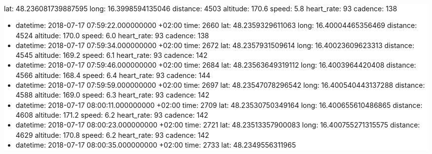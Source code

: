   lat: 48.236081739887595
  long: 16.3998594135046
  distance: 4503
  altitude: 170.6
  speed: 5.8
  heart_rate: 93
  cadence: 138
- datetime: 2018-07-17 07:59:22.000000000 +02:00
  time: 2660
  lat: 48.2359329611063
  long: 16.40004465356469
  distance: 4524
  altitude: 170.0
  speed: 6.0
  heart_rate: 93
  cadence: 138
- datetime: 2018-07-17 07:59:34.000000000 +02:00
  time: 2672
  lat: 48.2357931509614
  long: 16.40023609623313
  distance: 4545
  altitude: 169.2
  speed: 6.1
  heart_rate: 93
  cadence: 142
- datetime: 2018-07-17 07:59:46.000000000 +02:00
  time: 2684
  lat: 48.23563649319112
  long: 16.4003964420408
  distance: 4566
  altitude: 168.4
  speed: 6.4
  heart_rate: 93
  cadence: 144
- datetime: 2018-07-17 07:59:59.000000000 +02:00
  time: 2697
  lat: 48.23547078296542
  long: 16.400540443137288
  distance: 4588
  altitude: 169.0
  speed: 6.3
  heart_rate: 93
  cadence: 142
- datetime: 2018-07-17 08:00:11.000000000 +02:00
  time: 2709
  lat: 48.23530750349164
  long: 16.400655610486865
  distance: 4608
  altitude: 171.2
  speed: 6.2
  heart_rate: 93
  cadence: 142
- datetime: 2018-07-17 08:00:23.000000000 +02:00
  time: 2721
  lat: 48.23513357900083
  long: 16.400755271315575
  distance: 4629
  altitude: 170.8
  speed: 6.2
  heart_rate: 93
  cadence: 142
- datetime: 2018-07-17 08:00:35.000000000 +02:00
  time: 2733
  lat: 48.2349556311965